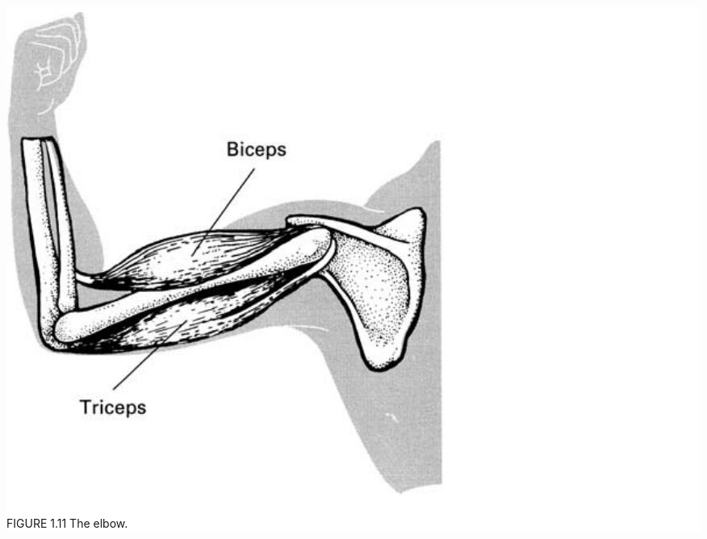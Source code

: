 ![](image/4174a0d8eb4f9e999ecb3c98262dfd72872bfdc259ddd8fd5f7e5bfd4eff95c4.jpg)  

FIGURE 1.11  The elbow.  
